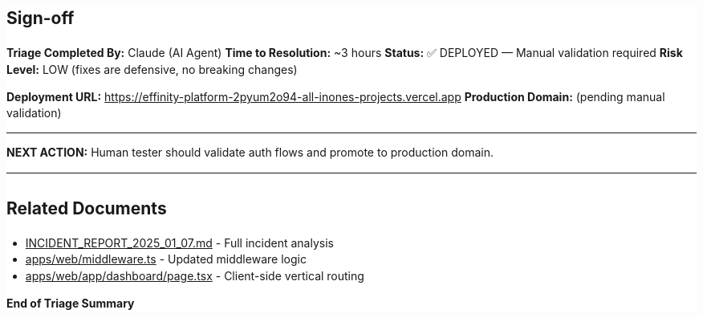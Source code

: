 ## Sign-off

**Triage Completed By:** Claude (AI Agent)
**Time to Resolution:** ~3 hours
**Status:** ✅ DEPLOYED — Manual validation required
**Risk Level:** LOW (fixes are defensive, no breaking changes)

**Deployment URL:** https://effinity-platform-2pyum2o94-all-inones-projects.vercel.app
**Production Domain:** (pending manual validation)

---

**NEXT ACTION:** Human tester should validate auth flows and promote to production domain.

---

## Related Documents
- [INCIDENT_REPORT_2025_01_07.md](./INCIDENT_REPORT_2025_01_07.md) - Full incident analysis
- [apps/web/middleware.ts](./apps/web/middleware.ts) - Updated middleware logic
- [apps/web/app/dashboard/page.tsx](./apps/web/app/dashboard/page.tsx) - Client-side vertical routing

**End of Triage Summary**

